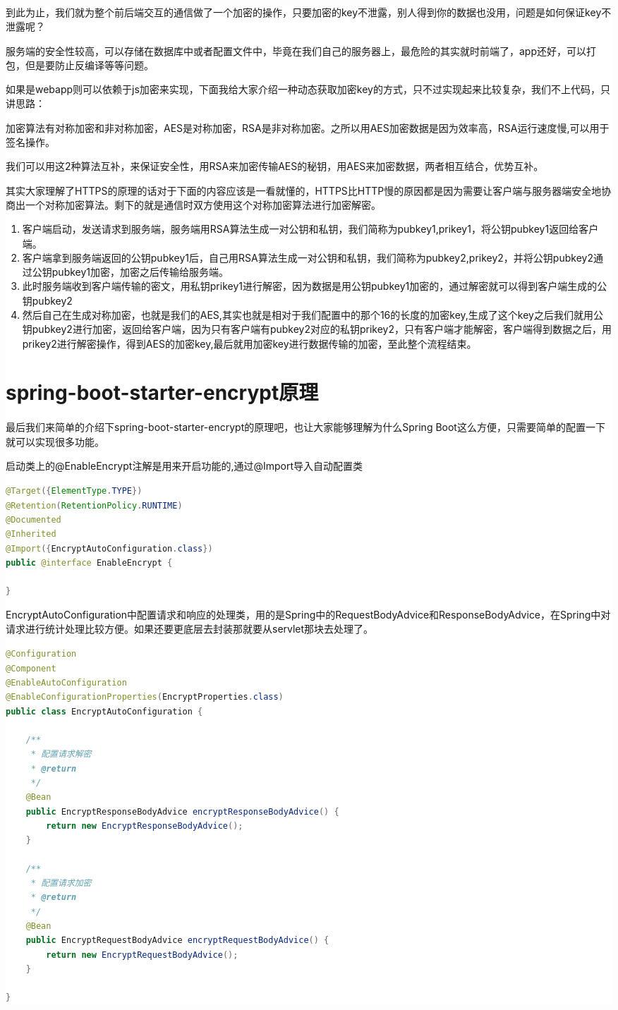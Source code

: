到此为止，我们就为整个前后端交互的通信做了一个加密的操作，只要加密的key不泄露，别人得到你的数据也没用，问题是如何保证key不泄露呢？

服务端的安全性较高，可以存储在数据库中或者配置文件中，毕竟在我们自己的服务器上，最危险的其实就时前端了，app还好，可以打包，但是要防止反编译等等问题。

如果是webapp则可以依赖于js加密来实现，下面我给大家介绍一种动态获取加密key的方式，只不过实现起来比较复杂，我们不上代码，只讲思路：

加密算法有对称加密和非对称加密，AES是对称加密，RSA是非对称加密。之所以用AES加密数据是因为效率高，RSA运行速度慢,可以用于签名操作。

我们可以用这2种算法互补，来保证安全性，用RSA来加密传输AES的秘钥，用AES来加密数据，两者相互结合，优势互补。

其实大家理解了HTTPS的原理的话对于下面的内容应该是一看就懂的，HTTPS比HTTP慢的原因都是因为需要让客户端与服务器端安全地协商出一个对称加密算法。剩下的就是通信时双方使用这个对称加密算法进行加密解密。

1. 客户端启动，发送请求到服务端，服务端用RSA算法生成一对公钥和私钥，我们简称为pubkey1,prikey1，将公钥pubkey1返回给客户端。
2. 客户端拿到服务端返回的公钥pubkey1后，自己用RSA算法生成一对公钥和私钥，我们简称为pubkey2,prikey2，并将公钥pubkey2通过公钥pubkey1加密，加密之后传输给服务端。
3. 此时服务端收到客户端传输的密文，用私钥prikey1进行解密，因为数据是用公钥pubkey1加密的，通过解密就可以得到客户端生成的公钥pubkey2
4. 然后自己在生成对称加密，也就是我们的AES,其实也就是相对于我们配置中的那个16的长度的加密key,生成了这个key之后我们就用公钥pubkey2进行加密，返回给客户端，因为只有客户端有pubkey2对应的私钥prikey2，只有客户端才能解密，客户端得到数据之后，用prikey2进行解密操作，得到AES的加密key,最后就用加密key进行数据传输的加密，至此整个流程结束。

# spring-boot-starter-encrypt原理

最后我们来简单的介绍下spring-boot-starter-encrypt的原理吧，也让大家能够理解为什么Spring Boot这么方便，只需要简单的配置一下就可以实现很多功能。

启动类上的@EnableEncrypt注解是用来开启功能的,通过@Import导入自动配置类

```java
@Target({ElementType.TYPE})
@Retention(RetentionPolicy.RUNTIME)
@Documented
@Inherited
@Import({EncryptAutoConfiguration.class})
public @interface EnableEncrypt {

}
```

EncryptAutoConfiguration中配置请求和响应的处理类，用的是Spring中的RequestBodyAdvice和ResponseBodyAdvice，在Spring中对请求进行统计处理比较方便。如果还要更底层去封装那就要从servlet那块去处理了。

```java
@Configuration
@Component
@EnableAutoConfiguration
@EnableConfigurationProperties(EncryptProperties.class)
public class EncryptAutoConfiguration {

	/**
	 * 配置请求解密
	 * @return
	 */
	@Bean
	public EncryptResponseBodyAdvice encryptResponseBodyAdvice() {
		return new EncryptResponseBodyAdvice();
	}

	/**
	 * 配置请求加密
	 * @return
	 */
	@Bean
	public EncryptRequestBodyAdvice encryptRequestBodyAdvice() {
		return new EncryptRequestBodyAdvice();
	}

}
```
